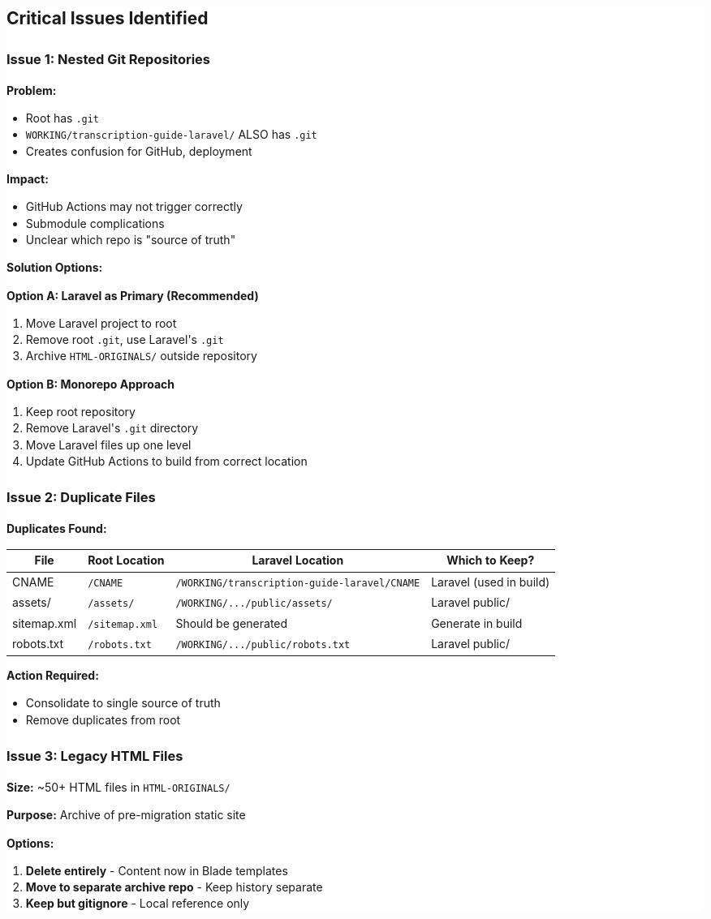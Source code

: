 
## Critical Issues Identified

### Issue 1: Nested Git Repositories

**Problem:**
- Root has `.git`
- `WORKING/transcription-guide-laravel/` ALSO has `.git`
- Creates confusion for GitHub, deployment

**Impact:**
- GitHub Actions may not trigger correctly
- Submodule complications
- Unclear which repo is "source of truth"

**Solution Options:**

**Option A: Laravel as Primary (Recommended)**
1. Move Laravel project to root
2. Remove root `.git`, use Laravel's `.git`
3. Archive `HTML-ORIGINALS/` outside repository

**Option B: Monorepo Approach**
1. Keep root repository
2. Remove Laravel's `.git` directory
3. Move Laravel files up one level
4. Update GitHub Actions to build from correct location

### Issue 2: Duplicate Files

**Duplicates Found:**

| File | Root Location | Laravel Location | Which to Keep? |
|------|---------------|------------------|----------------|
| CNAME | `/CNAME` | `/WORKING/transcription-guide-laravel/CNAME` | Laravel (used in build) |
| assets/ | `/assets/` | `/WORKING/.../public/assets/` | Laravel public/ |
| sitemap.xml | `/sitemap.xml` | Should be generated | Generate in build |
| robots.txt | `/robots.txt` | `/WORKING/.../public/robots.txt` | Laravel public/ |

**Action Required:**
- Consolidate to single source of truth
- Remove duplicates from root

### Issue 3: Legacy HTML Files

**Size:** ~50+ HTML files in `HTML-ORIGINALS/`

**Purpose:** Archive of pre-migration static site

**Options:**

1. **Delete entirely** - Content now in Blade templates
2. **Move to separate archive repo** - Keep history separate
3. **Keep but gitignore** - Local reference only
